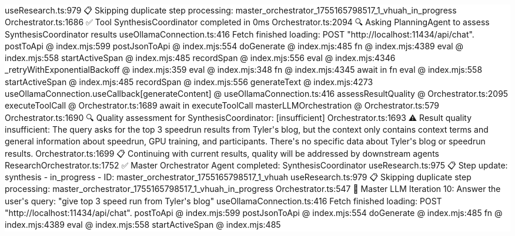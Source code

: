 useResearch.ts:979 📋 Skipping duplicate step processing: master_orchestrator_1755165798517_1_vhuah_in_progress
Orchestrator.ts:1686 ✅ Tool SynthesisCoordinator completed in 0ms
Orchestrator.ts:2094 🔍 Asking PlanningAgent to assess SynthesisCoordinator results
useOllamaConnection.ts:416 Fetch finished loading: POST "http://localhost:11434/api/chat".
postToApi @ index.mjs:599
postJsonToApi @ index.mjs:554
doGenerate @ index.mjs:485
fn @ index.mjs:4389
eval @ index.mjs:558
startActiveSpan @ index.mjs:485
recordSpan @ index.mjs:556
eval @ index.mjs:4346
_retryWithExponentialBackoff @ index.mjs:359
eval @ index.mjs:348
fn @ index.mjs:4345
await in fn
eval @ index.mjs:558
startActiveSpan @ index.mjs:485
recordSpan @ index.mjs:556
generateText @ index.mjs:4273
useOllamaConnection.useCallback[generateContent] @ useOllamaConnection.ts:416
assessResultQuality @ Orchestrator.ts:2095
executeToolCall @ Orchestrator.ts:1689
await in executeToolCall
masterLLMOrchestration @ Orchestrator.ts:579
Orchestrator.ts:1690 🔍 Quality assessment for SynthesisCoordinator: [insufficient]
Orchestrator.ts:1693 ⚠️ Result quality insufficient: The query asks for the top 3 speedrun results from Tyler's blog, but the context only contains context terms and general information about speedrun, GPU training, and participants. There's no specific data about Tyler's blog or speedrun results.
Orchestrator.ts:1699 📋 Continuing with current results, quality will be addressed by downstream agents
ResearchOrchestrator.ts:1752 ✅ Master Orchestrator Agent completed: SynthesisCoordinator
useResearch.ts:975 📋 Step update: synthesis - in_progress - ID: master_orchestrator_1755165798517_1_vhuah
useResearch.ts:979 📋 Skipping duplicate step processing: master_orchestrator_1755165798517_1_vhuah_in_progress
Orchestrator.ts:547 🔄 Master LLM Iteration 10: Answer the user's query: "give top 3 speed run from Tyler's blog"
useOllamaConnection.ts:416 Fetch finished loading: POST "http://localhost:11434/api/chat".
postToApi @ index.mjs:599
postJsonToApi @ index.mjs:554
doGenerate @ index.mjs:485
fn @ index.mjs:4389
eval @ index.mjs:558
startActiveSpan @ index.mjs:485
